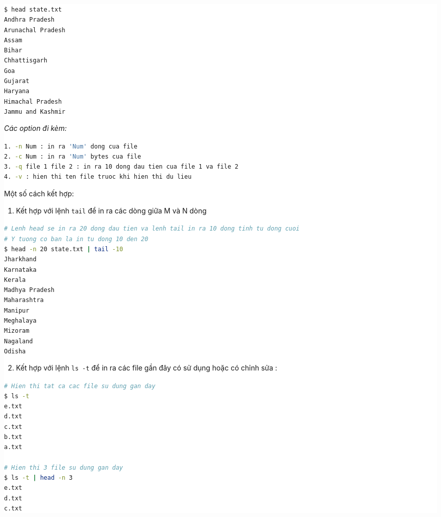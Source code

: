 ```bash
$ head state.txt
Andhra Pradesh
Arunachal Pradesh
Assam
Bihar
Chhattisgarh
Goa
Gujarat
Haryana
Himachal Pradesh
Jammu and Kashmir
```

*Các option đi kèm:* 

```bash
1. -n Num : in ra 'Num' dong cua file
2. -c Num : in ra 'Num' bytes cua file
3. -q file 1 file 2 : in ra 10 dong dau tien cua file 1 va file 2
4. -v : hien thi ten file truoc khi hien thi du lieu
```

Một số cách kết hợp:

1. Kết hợp với lệnh `tail` để in ra các dòng giữa M và N dòng

```bash
# Lenh head se in ra 20 dong dau tien va lenh tail in ra 10 dong tinh tu dong cuoi
# Y tuong co ban la in tu dong 10 den 20
$ head -n 20 state.txt | tail -10
Jharkhand
Karnataka
Kerala
Madhya Pradesh
Maharashtra
Manipur
Meghalaya
Mizoram
Nagaland
Odisha
```

2. Kết hợp với lệnh `ls -t` để in ra các file gần đây có sử dụng hoặc có chỉnh sửa :

```bash
# Hien thi tat ca cac file su dung gan day
$ ls -t
e.txt 
d.txt
c.txt
b.txt  
a.txt

# Hien thi 3 file su dung gan day
$ ls -t | head -n 3
e.txt
d.txt
c.txt
```
